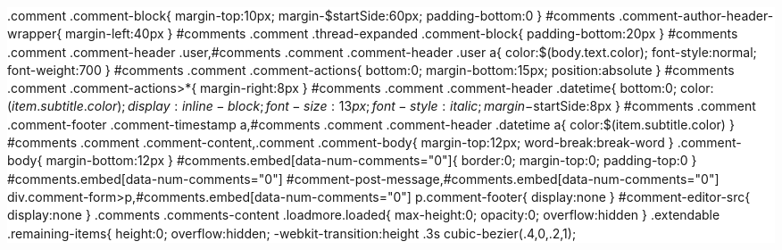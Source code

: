 .comment .comment-block{
margin-top:10px;
margin-$startSide:60px;
padding-bottom:0
}
#comments .comment-author-header-wrapper{
margin-left:40px
}
#comments .comment .thread-expanded .comment-block{
padding-bottom:20px
}
#comments .comment .comment-header .user,#comments .comment .comment-header .user a{
color:$(body.text.color);
font-style:normal;
font-weight:700
}
#comments .comment .comment-actions{
bottom:0;
margin-bottom:15px;
position:absolute
}
#comments .comment .comment-actions>*{
margin-right:8px
}
#comments .comment .comment-header .datetime{
bottom:0;
color:$(item.subtitle.color);
display:inline-block;
font-size:13px;
font-style:italic;
margin-$startSide:8px
}
#comments .comment .comment-footer .comment-timestamp a,#comments .comment .comment-header .datetime a{
color:$(item.subtitle.color)
}
#comments .comment .comment-content,.comment .comment-body{
margin-top:12px;
word-break:break-word
}
.comment-body{
margin-bottom:12px
}
#comments.embed[data-num-comments="0"]{
border:0;
margin-top:0;
padding-top:0
}
#comments.embed[data-num-comments="0"] #comment-post-message,#comments.embed[data-num-comments="0"] div.comment-form>p,#comments.embed[data-num-comments="0"] p.comment-footer{
display:none
}
#comment-editor-src{
display:none
}
.comments .comments-content .loadmore.loaded{
max-height:0;
opacity:0;
overflow:hidden
}
.extendable .remaining-items{
height:0;
overflow:hidden;
-webkit-transition:height .3s cubic-bezier(.4,0,.2,1);